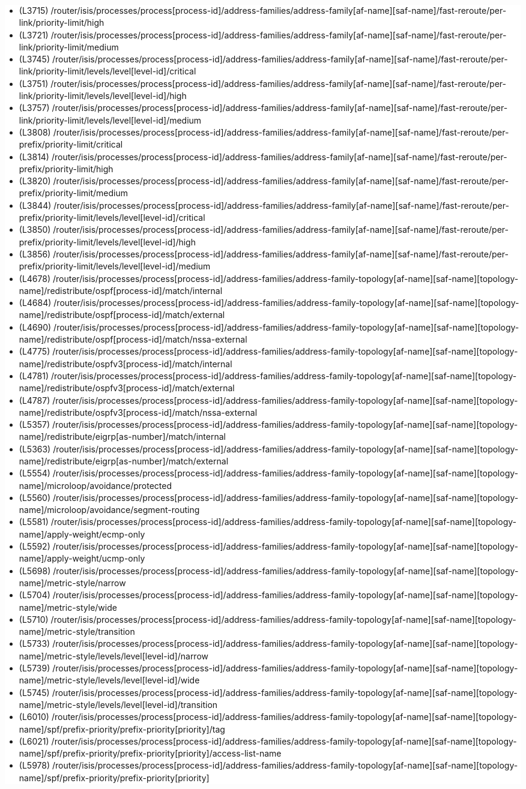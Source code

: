 - (L3715)	/router/isis/processes/process[process-id]/address-families/address-family[af-name][saf-name]/fast-reroute/per-link/priority-limit/high
- (L3721)	/router/isis/processes/process[process-id]/address-families/address-family[af-name][saf-name]/fast-reroute/per-link/priority-limit/medium
- (L3745)	/router/isis/processes/process[process-id]/address-families/address-family[af-name][saf-name]/fast-reroute/per-link/priority-limit/levels/level[level-id]/critical
- (L3751)	/router/isis/processes/process[process-id]/address-families/address-family[af-name][saf-name]/fast-reroute/per-link/priority-limit/levels/level[level-id]/high
- (L3757)	/router/isis/processes/process[process-id]/address-families/address-family[af-name][saf-name]/fast-reroute/per-link/priority-limit/levels/level[level-id]/medium
- (L3808)	/router/isis/processes/process[process-id]/address-families/address-family[af-name][saf-name]/fast-reroute/per-prefix/priority-limit/critical
- (L3814)	/router/isis/processes/process[process-id]/address-families/address-family[af-name][saf-name]/fast-reroute/per-prefix/priority-limit/high
- (L3820)	/router/isis/processes/process[process-id]/address-families/address-family[af-name][saf-name]/fast-reroute/per-prefix/priority-limit/medium
- (L3844)	/router/isis/processes/process[process-id]/address-families/address-family[af-name][saf-name]/fast-reroute/per-prefix/priority-limit/levels/level[level-id]/critical
- (L3850)	/router/isis/processes/process[process-id]/address-families/address-family[af-name][saf-name]/fast-reroute/per-prefix/priority-limit/levels/level[level-id]/high
- (L3856)	/router/isis/processes/process[process-id]/address-families/address-family[af-name][saf-name]/fast-reroute/per-prefix/priority-limit/levels/level[level-id]/medium
- (L4678)	/router/isis/processes/process[process-id]/address-families/address-family-topology[af-name][saf-name][topology-name]/redistribute/ospf[process-id]/match/internal
- (L4684)	/router/isis/processes/process[process-id]/address-families/address-family-topology[af-name][saf-name][topology-name]/redistribute/ospf[process-id]/match/external
- (L4690)	/router/isis/processes/process[process-id]/address-families/address-family-topology[af-name][saf-name][topology-name]/redistribute/ospf[process-id]/match/nssa-external
- (L4775)	/router/isis/processes/process[process-id]/address-families/address-family-topology[af-name][saf-name][topology-name]/redistribute/ospfv3[process-id]/match/internal
- (L4781)	/router/isis/processes/process[process-id]/address-families/address-family-topology[af-name][saf-name][topology-name]/redistribute/ospfv3[process-id]/match/external
- (L4787)	/router/isis/processes/process[process-id]/address-families/address-family-topology[af-name][saf-name][topology-name]/redistribute/ospfv3[process-id]/match/nssa-external
- (L5357)	/router/isis/processes/process[process-id]/address-families/address-family-topology[af-name][saf-name][topology-name]/redistribute/eigrp[as-number]/match/internal
- (L5363)	/router/isis/processes/process[process-id]/address-families/address-family-topology[af-name][saf-name][topology-name]/redistribute/eigrp[as-number]/match/external
- (L5554)	/router/isis/processes/process[process-id]/address-families/address-family-topology[af-name][saf-name][topology-name]/microloop/avoidance/protected
- (L5560)	/router/isis/processes/process[process-id]/address-families/address-family-topology[af-name][saf-name][topology-name]/microloop/avoidance/segment-routing
- (L5581)	/router/isis/processes/process[process-id]/address-families/address-family-topology[af-name][saf-name][topology-name]/apply-weight/ecmp-only
- (L5592)	/router/isis/processes/process[process-id]/address-families/address-family-topology[af-name][saf-name][topology-name]/apply-weight/ucmp-only
- (L5698)	/router/isis/processes/process[process-id]/address-families/address-family-topology[af-name][saf-name][topology-name]/metric-style/narrow
- (L5704)	/router/isis/processes/process[process-id]/address-families/address-family-topology[af-name][saf-name][topology-name]/metric-style/wide
- (L5710)	/router/isis/processes/process[process-id]/address-families/address-family-topology[af-name][saf-name][topology-name]/metric-style/transition
- (L5733)	/router/isis/processes/process[process-id]/address-families/address-family-topology[af-name][saf-name][topology-name]/metric-style/levels/level[level-id]/narrow
- (L5739)	/router/isis/processes/process[process-id]/address-families/address-family-topology[af-name][saf-name][topology-name]/metric-style/levels/level[level-id]/wide
- (L5745)	/router/isis/processes/process[process-id]/address-families/address-family-topology[af-name][saf-name][topology-name]/metric-style/levels/level[level-id]/transition
- (L6010)	/router/isis/processes/process[process-id]/address-families/address-family-topology[af-name][saf-name][topology-name]/spf/prefix-priority/prefix-priority[priority]/tag
- (L6021)	/router/isis/processes/process[process-id]/address-families/address-family-topology[af-name][saf-name][topology-name]/spf/prefix-priority/prefix-priority[priority]/access-list-name
- (L5978)	/router/isis/processes/process[process-id]/address-families/address-family-topology[af-name][saf-name][topology-name]/spf/prefix-priority/prefix-priority[priority]